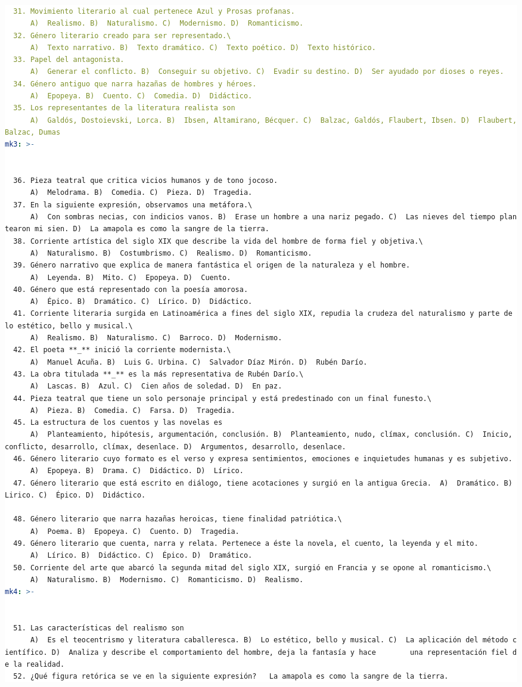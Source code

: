 ```yaml
  31. Movimiento literario al cual pertenece Azul y Prosas profanas. 
      A)  Realismo. B)  Naturalismo. C)  Modernismo. D)  Romanticismo. 
  32. Género literario creado para ser representado.\
      A)  Texto narrativo. B)  Texto dramático. C)  Texto poético. D)  Texto histórico.  
  33. Papel del antagonista. 
      A)  Generar el conflicto. B)  Conseguir su objetivo. C)  Evadir su destino. D)  Ser ayudado por dioses o reyes.  
  34. Género antiguo que narra hazañas de hombres y héroes. 
      A)  Epopeya. B)  Cuento. C)  Comedia. D)  Didáctico. 
  35. Los representantes de la literatura realista son 
      A)  Galdós, Dostoievski, Lorca. B)  Ibsen, Altamirano, Bécquer. C)  Balzac, Galdós, Flaubert, Ibsen. D)  Flaubert, Balzac, Dumas
mk3: >-
  

  36. Pieza teatral que critica vicios humanos y de tono jocoso. 
      A)  Melodrama. B)  Comedia. C)  Pieza. D)  Tragedia.  
  37. En la siguiente expresión, observamos una metáfora.\
      A)  Con sombras necias, con indicios vanos. B)  Erase un hombre a una nariz pegado. C)  Las nieves del tiempo plantearon mi sien. D)  La amapola es como la sangre de la tierra.  
  38. Corriente artística del siglo XIX que describe la vida del hombre de forma fiel y objetiva.\
      A)  Naturalismo. B)  Costumbrismo. C)  Realismo. D)  Romanticismo.  
  39. Género narrativo que explica de manera fantástica el origen de la naturaleza y el hombre. 
      A)  Leyenda. B)  Mito. C)  Epopeya. D)  Cuento.  
  40. Género que está representado con la poesía amorosa. 
      A)  Épico. B)  Dramático. C)  Lírico. D)  Didáctico. 
  41. Corriente literaria surgida en Latinoamérica a fines del siglo XIX, repudia la crudeza del naturalismo y parte de lo estético, bello y musical.\
      A)  Realismo. B)  Naturalismo. C)  Barroco. D)  Modernismo.  
  42. El poeta **_** inició la corriente modernista.\
      A)  Manuel Acuña. B)  Luis G. Urbina. C)  Salvador Díaz Mirón. D)  Rubén Darío.  
  43. La obra titulada **_** es la más representativa de Rubén Darío.\
      A)  Lascas. B)  Azul. C)  Cien años de soledad. D)  En paz.  
  44. Pieza teatral que tiene un solo personaje principal y está predestinado con un final funesto.\
      A)  Pieza. B)  Comedia. C)  Farsa. D)  Tragedia.  
  45. La estructura de los cuentos y las novelas es 
      A)  Planteamiento, hipótesis, argumentación, conclusión. B)  Planteamiento, nudo, clímax, conclusión. C)  Inicio, conflicto, desarrollo, clímax, desenlace. D)  Argumentos, desarrollo, desenlace.  
  46. Género literario cuyo formato es el verso y expresa sentimientos, emociones e inquietudes humanas y es subjetivo. 
      A)  Epopeya. B)  Drama. C)  Didáctico. D)  Lírico. 
  47. Género literario que está escrito en diálogo, tiene acotaciones y surgió en la antigua Grecia.  A)  Dramático. B)  Lirico. C)  Épico. D)  Didáctico. 

  48. Género literario que narra hazañas heroicas, tiene finalidad patriótica.\
      A)  Poema. B)  Epopeya. C)  Cuento. D)  Tragedia.  
  49. Género literario que cuenta, narra y relata. Pertenece a éste la novela, el cuento, la leyenda y el mito. 
      A)  Lírico. B)  Didáctico. C)  Épico. D)  Dramático.  
  50. Corriente del arte que abarcó la segunda mitad del siglo XIX, surgió en Francia y se opone al romanticismo.\
      A)  Naturalismo. B)  Modernismo. C)  Romanticismo. D)  Realismo.
mk4: >-
  

  51. Las características del realismo son
      A)  Es el teocentrismo y literatura caballeresca. B)  Lo estético, bello y musical. C)  La aplicación del método científico. D)  Analiza y describe el comportamiento del hombre, deja la fantasía y hace        una representación fiel de la realidad. 
  52. ¿Qué figura retórica se ve en la siguiente expresión?   La amapola es como la sangre de la tierra.
```